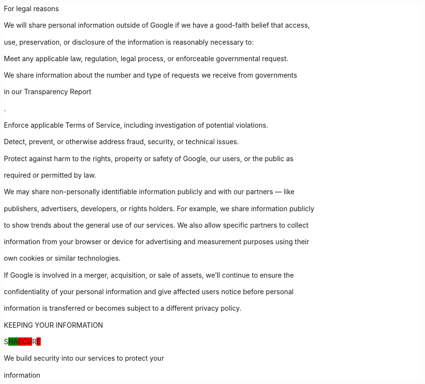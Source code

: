 
For legal reasons


We will share personal information outside of Google if we have a good-faith belief that access,


use, preservation, or disclosure of the information is reasonably necessary to:


Meet any applicable law, regulation, legal process, or enforceable governmental request.


We share information about the number and type of requests we receive from governments


in our Transparency Report


.


Enforce applicable Terms of Service, including investigation of potential violations.


Detect, prevent, or otherwise address fraud, security, or technical issues.


Protect against harm to the rights, property or safety of Google, our users, or the public as


required or permitted by law.


We may share non-personally identifiable information publicly and with our partners — like


publishers, advertisers, developers, or rights holders. For example, we share information publicly


to show trends about the general use of our services. We also allow specific partners to collect


information from your browser or device for advertising and measurement purposes using their


own cookies or similar technologies.


If Google is involved in a merger, acquisition, or sale of assets, we’ll continue to ensure the


confidentiality of your personal information and give affected users notice before personal


information is transferred or becomes subject to a different privacy policy.


KEEP</span>ING YOUR INFORMATION<span style="background-color: red;"> </span><span style="background-color: green;">


</span>S<span style="background-color: green;">HA</span><span style="background-color: red;">ECU</span>R<span style="background-color: red;">E


We build security into our services to protect your


information

